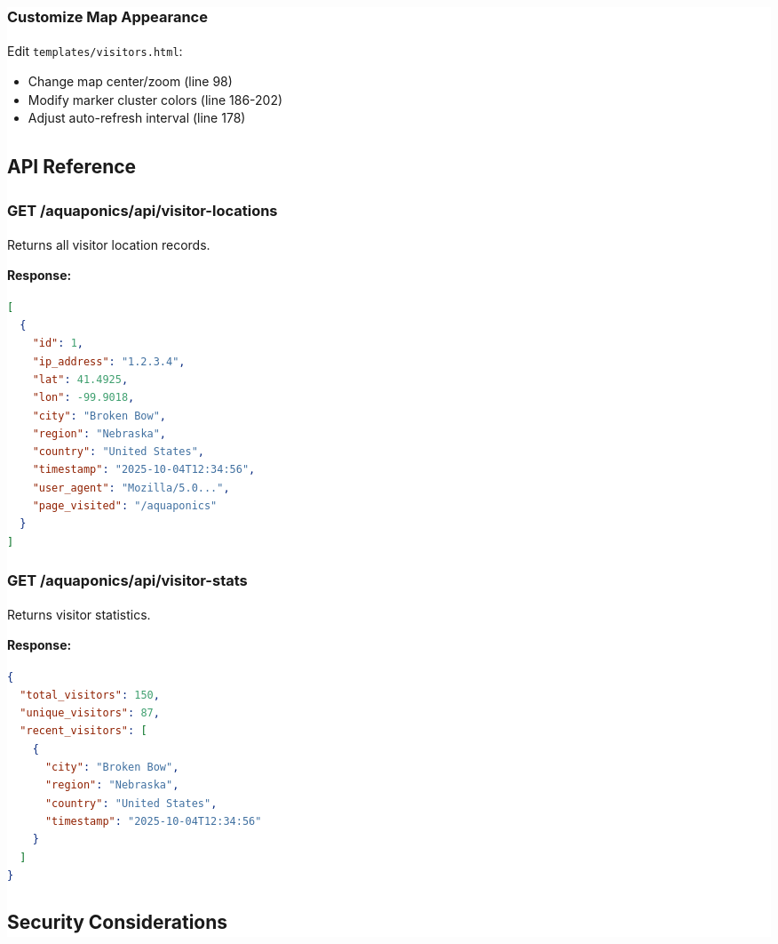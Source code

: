 ### Customize Map Appearance

Edit `templates/visitors.html`:
- Change map center/zoom (line 98)
- Modify marker cluster colors (line 186-202)
- Adjust auto-refresh interval (line 178)

## API Reference

### GET /aquaponics/api/visitor-locations

Returns all visitor location records.

**Response:**
```json
[
  {
    "id": 1,
    "ip_address": "1.2.3.4",
    "lat": 41.4925,
    "lon": -99.9018,
    "city": "Broken Bow",
    "region": "Nebraska",
    "country": "United States",
    "timestamp": "2025-10-04T12:34:56",
    "user_agent": "Mozilla/5.0...",
    "page_visited": "/aquaponics"
  }
]
```

### GET /aquaponics/api/visitor-stats

Returns visitor statistics.

**Response:**
```json
{
  "total_visitors": 150,
  "unique_visitors": 87,
  "recent_visitors": [
    {
      "city": "Broken Bow",
      "region": "Nebraska",
      "country": "United States",
      "timestamp": "2025-10-04T12:34:56"
    }
  ]
}
```

## Security Considerations
